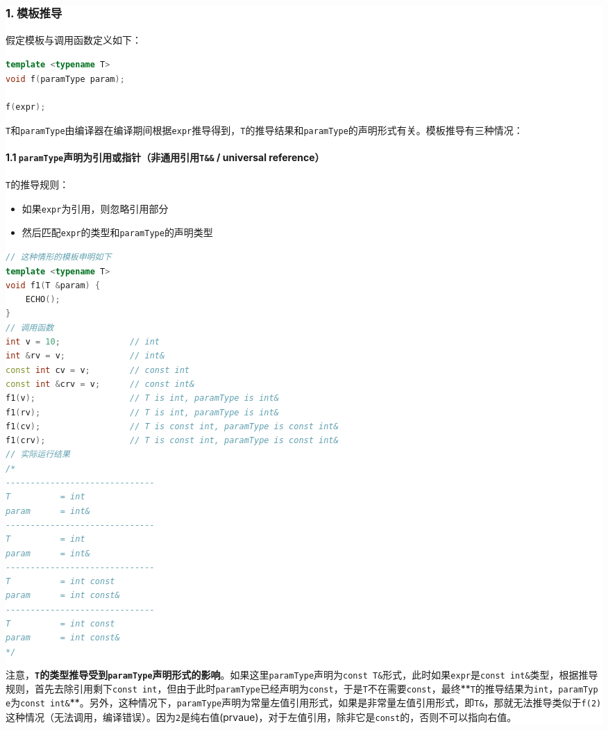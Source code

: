 ### 1. 模板推导

假定模板与调用函数定义如下：

```C++
template <typename T>
void f(paramType param);

f(expr);
```

`T`和`paramType`由编译器在编译期间根据`expr`推导得到，`T`的推导结果和`paramType`的声明形式有关。模板推导有三种情况：

#### 1.1 `paramType`声明为引用或指针（非通用引用`T&&` / universal reference）

`T`的推导规则：

- 如果`expr`为引用，则忽略引用部分

- 然后匹配`expr`的类型和`paramType`的声明类型

```C++
// 这种情形的模板申明如下
template <typename T>
void f1(T &param) {
    ECHO();
}
// 调用函数
int v = 10;              // int
int &rv = v;             // int&
const int cv = v;        // const int
const int &crv = v;      // const int&
f1(v);                   // T is int, paramType is int&
f1(rv);                  // T is int, paramType is int&
f1(cv);                  // T is const int, paramType is const int&
f1(crv);                 // T is const int, paramType is const int&
// 实际运行结果
/*
------------------------------
T          = int
param      = int&
------------------------------
T          = int
param      = int&
------------------------------
T          = int const
param      = int const&
------------------------------
T          = int const
param      = int const&
*/
```

注意，**`T`的类型推导受到`paramType`声明形式的影响**。如果这里`paramType`声明为`const T&`形式，此时如果`expr`是`const int&`类型，根据推导规则，首先去除引用剩下`const int`，但由于此时`paramType`已经声明为`const`，于是`T`不在需要`const`，最终**`T`的推导结果为`int`，`paramType`为`const int&`**。另外，这种情况下，`paramType`声明为常量左值引用形式，如果是非常量左值引用形式，即`T&`，那就无法推导类似于`f(2)`这种情况（无法调用，编译错误）。因为`2`是纯右值(prvaue)，对于左值引用，除非它是`const`的，否则不可以指向右值。
